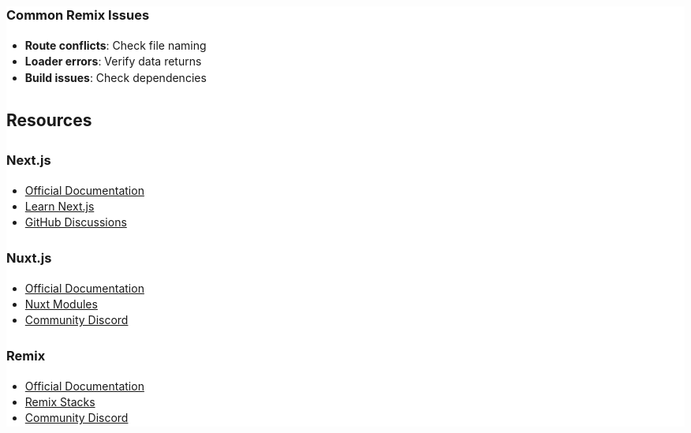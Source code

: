 ### Common Remix Issues
- **Route conflicts**: Check file naming
- **Loader errors**: Verify data returns
- **Build issues**: Check dependencies

## Resources

### Next.js
- [Official Documentation](https://nextjs.org/docs)
- [Learn Next.js](https://nextjs.org/learn)
- [GitHub Discussions](https://github.com/vercel/next.js/discussions)

### Nuxt.js
- [Official Documentation](https://nuxt.com/docs)
- [Nuxt Modules](https://nuxt.com/modules)
- [Community Discord](https://discord.com/invite/ps2h6QT)

### Remix
- [Official Documentation](https://remix.run/docs)
- [Remix Stacks](https://remix.run/stacks)
- [Community Discord](https://discord.gg/remix)